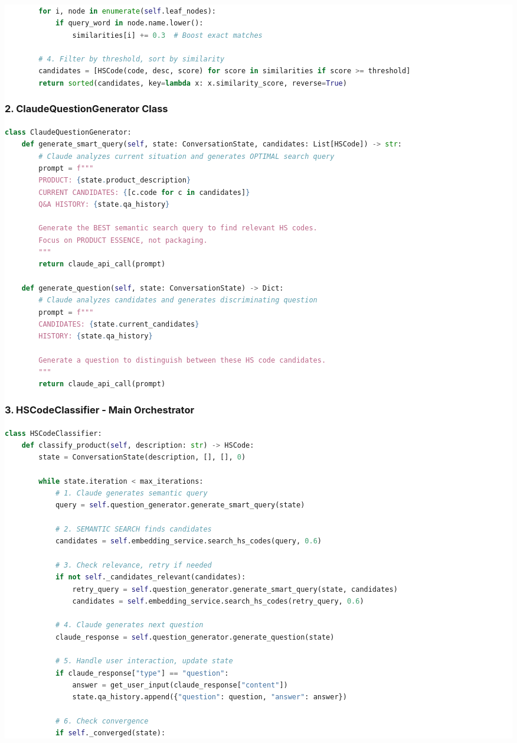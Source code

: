 ```python
        for i, node in enumerate(self.leaf_nodes):
            if query_word in node.name.lower():
                similarities[i] += 0.3  # Boost exact matches

        # 4. Filter by threshold, sort by similarity
        candidates = [HSCode(code, desc, score) for score in similarities if score >= threshold]
        return sorted(candidates, key=lambda x: x.similarity_score, reverse=True)
```

### **2. ClaudeQuestionGenerator Class**
```python
class ClaudeQuestionGenerator:
    def generate_smart_query(self, state: ConversationState, candidates: List[HSCode]) -> str:
        # Claude analyzes current situation and generates OPTIMAL search query
        prompt = f"""
        PRODUCT: {state.product_description}
        CURRENT CANDIDATES: {[c.code for c in candidates]}
        Q&A HISTORY: {state.qa_history}

        Generate the BEST semantic search query to find relevant HS codes.
        Focus on PRODUCT ESSENCE, not packaging.
        """
        return claude_api_call(prompt)

    def generate_question(self, state: ConversationState) -> Dict:
        # Claude analyzes candidates and generates discriminating question
        prompt = f"""
        CANDIDATES: {state.current_candidates}
        HISTORY: {state.qa_history}

        Generate a question to distinguish between these HS code candidates.
        """
        return claude_api_call(prompt)
```

### **3. HSCodeClassifier - Main Orchestrator**
```python
class HSCodeClassifier:
    def classify_product(self, description: str) -> HSCode:
        state = ConversationState(description, [], [], 0)

        while state.iteration < max_iterations:
            # 1. Claude generates semantic query
            query = self.question_generator.generate_smart_query(state)

            # 2. SEMANTIC SEARCH finds candidates
            candidates = self.embedding_service.search_hs_codes(query, 0.6)

            # 3. Check relevance, retry if needed
            if not self._candidates_relevant(candidates):
                retry_query = self.question_generator.generate_smart_query(state, candidates)
                candidates = self.embedding_service.search_hs_codes(retry_query, 0.6)

            # 4. Claude generates next question
            claude_response = self.question_generator.generate_question(state)

            # 5. Handle user interaction, update state
            if claude_response["type"] == "question":
                answer = get_user_input(claude_response["content"])
                state.qa_history.append({"question": question, "answer": answer})

            # 6. Check convergence
            if self._converged(state):
```
